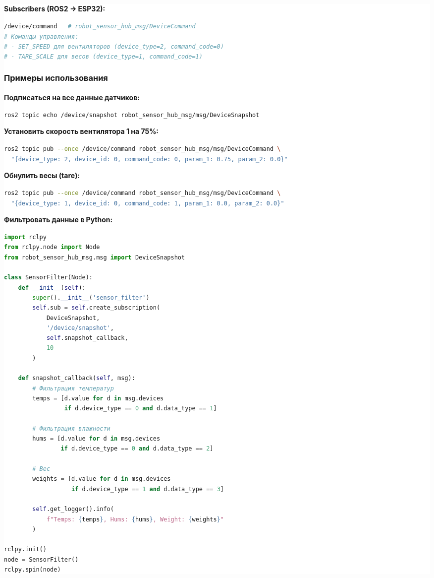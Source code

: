 **Subscribers (ROS2 → ESP32):**
```bash
/device/command   # robot_sensor_hub_msg/DeviceCommand
# Команды управления:
# - SET_SPEED для вентиляторов (device_type=2, command_code=0)
# - TARE_SCALE для весов (device_type=1, command_code=1)
```

### Примеры использования

**Подписаться на все данные датчиков:**
```bash
ros2 topic echo /device/snapshot robot_sensor_hub_msg/msg/DeviceSnapshot
```

**Установить скорость вентилятора 1 на 75%:**
```bash
ros2 topic pub --once /device/command robot_sensor_hub_msg/msg/DeviceCommand \
  "{device_type: 2, device_id: 0, command_code: 0, param_1: 0.75, param_2: 0.0}"
```

**Обнулить весы (tare):**
```bash
ros2 topic pub --once /device/command robot_sensor_hub_msg/msg/DeviceCommand \
  "{device_type: 1, device_id: 0, command_code: 1, param_1: 0.0, param_2: 0.0}"
```

**Фильтровать данные в Python:**
```python
import rclpy
from rclpy.node import Node
from robot_sensor_hub_msg.msg import DeviceSnapshot

class SensorFilter(Node):
    def __init__(self):
        super().__init__('sensor_filter')
        self.sub = self.create_subscription(
            DeviceSnapshot,
            '/device/snapshot',
            self.snapshot_callback,
            10
        )
    
    def snapshot_callback(self, msg):
        # Фильтрация температур
        temps = [d.value for d in msg.devices 
                 if d.device_type == 0 and d.data_type == 1]
        
        # Фильтрация влажности
        hums = [d.value for d in msg.devices 
                if d.device_type == 0 and d.data_type == 2]
        
        # Вес
        weights = [d.value for d in msg.devices 
                   if d.device_type == 1 and d.data_type == 3]
        
        self.get_logger().info(
            f"Temps: {temps}, Hums: {hums}, Weight: {weights}"
        )

rclpy.init()
node = SensorFilter()
rclpy.spin(node)
```
